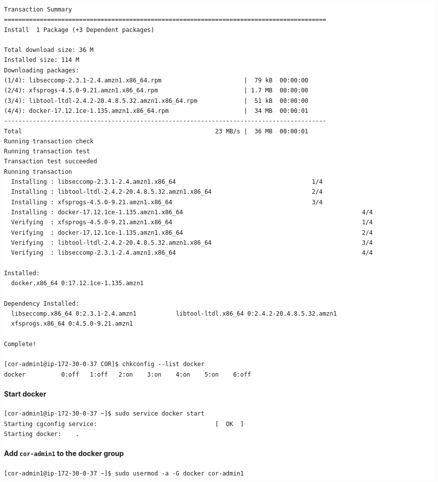     Transaction Summary
    ==========================================================================================
    Install  1 Package (+3 Dependent packages)

    Total download size: 36 M
    Installed size: 114 M
    Downloading packages:
    (1/4): libseccomp-2.3.1-2.4.amzn1.x86_64.rpm                       |  79 kB  00:00:00
    (2/4): xfsprogs-4.5.0-9.21.amzn1.x86_64.rpm                        | 1.7 MB  00:00:00
    (3/4): libtool-ltdl-2.4.2-20.4.8.5.32.amzn1.x86_64.rpm             |  51 kB  00:00:00
    (4/4): docker-17.12.1ce-1.135.amzn1.x86_64.rpm                     |  34 MB  00:00:01
    ------------------------------------------------------------------------------------------
    Total                                                      23 MB/s |  36 MB  00:00:01
    Running transaction check
    Running transaction test
    Transaction test succeeded
    Running transaction
      Installing : libseccomp-2.3.1-2.4.amzn1.x86_64                                      1/4
      Installing : libtool-ltdl-2.4.2-20.4.8.5.32.amzn1.x86_64                            2/4
      Installing : xfsprogs-4.5.0-9.21.amzn1.x86_64                                       3/4
      Installing : docker-17.12.1ce-1.135.amzn1.x86_64                                                  4/4
      Verifying  : xfsprogs-4.5.0-9.21.amzn1.x86_64                                                     1/4
      Verifying  : docker-17.12.1ce-1.135.amzn1.x86_64                                                  2/4
      Verifying  : libtool-ltdl-2.4.2-20.4.8.5.32.amzn1.x86_64                                          3/4
      Verifying  : libseccomp-2.3.1-2.4.amzn1.x86_64                                                    4/4

    Installed:
      docker.x86_64 0:17.12.1ce-1.135.amzn1

    Dependency Installed:
      libseccomp.x86_64 0:2.3.1-2.4.amzn1           libtool-ltdl.x86_64 0:2.4.2-20.4.8.5.32.amzn1
      xfsprogs.x86_64 0:4.5.0-9.21.amzn1

    Complete!

    [cor-admin1@ip-172-30-0-37 COR]$ chkconfig --list docker
    docker         	0:off	1:off	2:on	3:on	4:on	5:on	6:off


#### Start docker

    [cor-admin1@ip-172-30-0-37 ~]$ sudo service docker start
    Starting cgconfig service:                                 [  OK  ]
    Starting docker:	.


#### Add `cor-admin1` to the docker group

    [cor-admin1@ip-172-30-0-37 ~]$ sudo usermod -a -G docker cor-admin1
